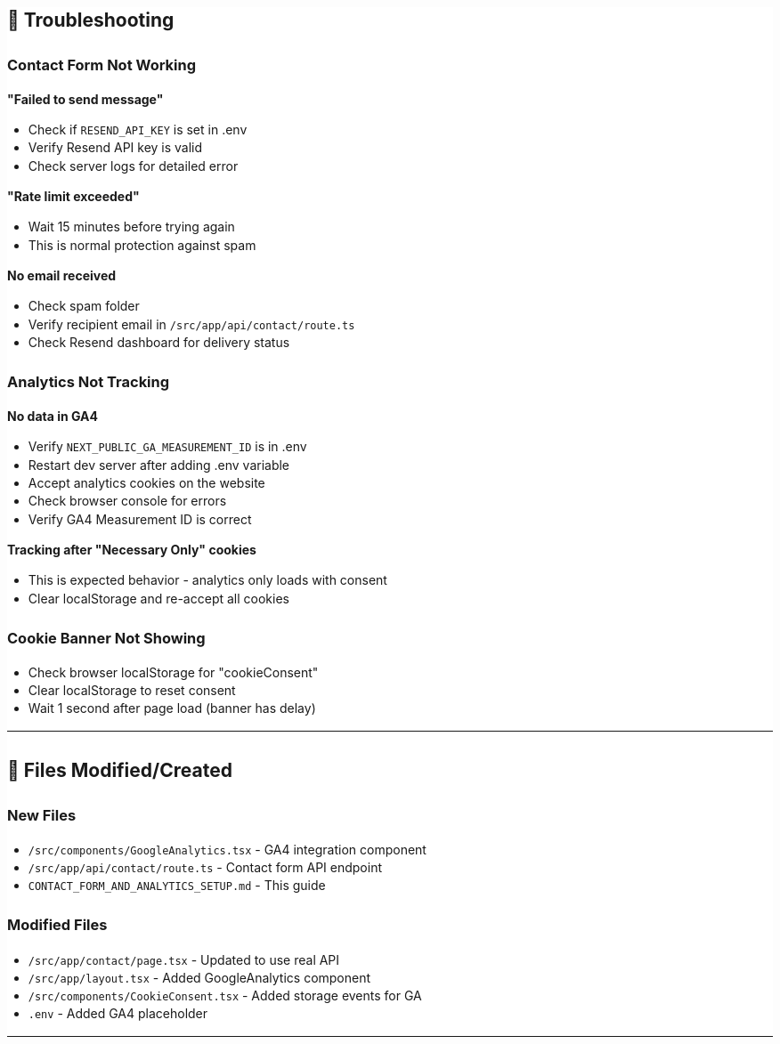 
## 🐛 Troubleshooting

### Contact Form Not Working

**"Failed to send message"**
- Check if `RESEND_API_KEY` is set in .env
- Verify Resend API key is valid
- Check server logs for detailed error

**"Rate limit exceeded"**
- Wait 15 minutes before trying again
- This is normal protection against spam

**No email received**
- Check spam folder
- Verify recipient email in `/src/app/api/contact/route.ts`
- Check Resend dashboard for delivery status

### Analytics Not Tracking

**No data in GA4**
- Verify `NEXT_PUBLIC_GA_MEASUREMENT_ID` is in .env
- Restart dev server after adding .env variable
- Accept analytics cookies on the website
- Check browser console for errors
- Verify GA4 Measurement ID is correct

**Tracking after "Necessary Only" cookies**
- This is expected behavior - analytics only loads with consent
- Clear localStorage and re-accept all cookies

### Cookie Banner Not Showing

- Check browser localStorage for "cookieConsent"
- Clear localStorage to reset consent
- Wait 1 second after page load (banner has delay)

---

## 📝 Files Modified/Created

### New Files
- `/src/components/GoogleAnalytics.tsx` - GA4 integration component
- `/src/app/api/contact/route.ts` - Contact form API endpoint
- `CONTACT_FORM_AND_ANALYTICS_SETUP.md` - This guide

### Modified Files
- `/src/app/contact/page.tsx` - Updated to use real API
- `/src/app/layout.tsx` - Added GoogleAnalytics component
- `/src/components/CookieConsent.tsx` - Added storage events for GA
- `.env` - Added GA4 placeholder

---